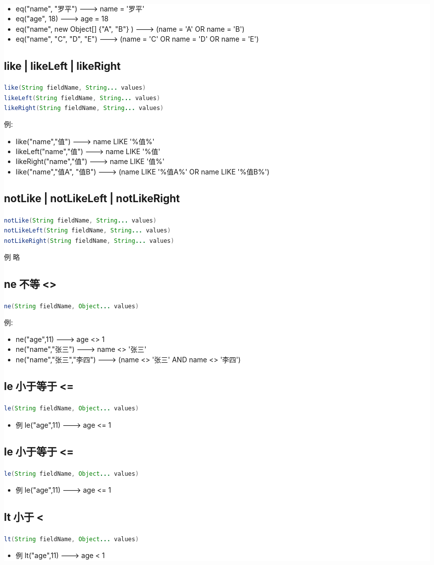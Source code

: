 - eq("name", "罗平") ---> name = '罗平'
- eq("age", 18)     ---> age = 18
- eq("name", new Object[] {"A", "B"} ) ---> (name = 'A' OR name = 'B')
- eq("name", "C", "D", "E")  ---> (name = 'C'  OR name = 'D' OR name = 'E')

## like | likeLeft | likeRight
```java
like(String fieldName, String... values)
likeLeft(String fieldName, String... values) 
likeRight(String fieldName, String... values)
```
例:
- like("name","值")      ---> name LIKE '%值%'
- likeLeft("name","值")  ---> name LIKE '%值'
- likeRight("name","值") ---> name LIKE '值%'
- like("name","值A", "值B")  ---> (name LIKE '%值A%' OR name LIKE '%值B%')

## notLike | notLikeLeft | notLikeRight
```java
notLike(String fieldName, String... values)
notLikeLeft(String fieldName, String... values) 
notLikeRight(String fieldName, String... values)
```
例 略

## ne 不等 <>
```java
ne(String fieldName, Object... values)
```
 例:
- ne("age",11) ---> age <> 1
- ne("name","张三") ---> name <> '张三'
- ne("name","张三","李四") ---> (name <> '张三' AND name <> '李四')

## le 小于等于 <= 
```java
le(String fieldName, Object... values)
```
- 例 le("age",11) ---> age <= 1

## le 小于等于 <= 
```java
le(String fieldName, Object... values)
```
- 例 le("age",11) ---> age <= 1

## lt 小于 < 
```java
lt(String fieldName, Object... values)
```
- 例 lt("age",11) ---> age < 1
